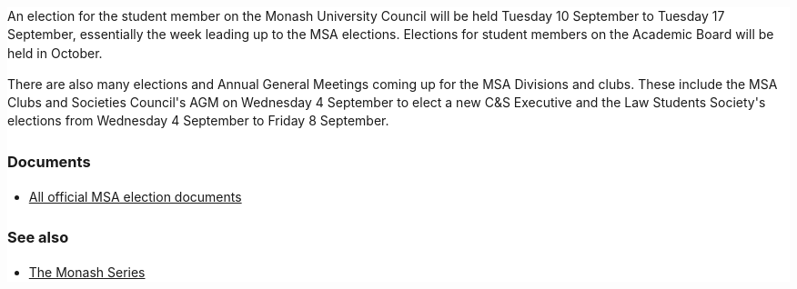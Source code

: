 An election for the student member on the Monash University Council will be held Tuesday 10 September to Tuesday 17 September, essentially the week leading up to the MSA elections. Elections for student members on the Academic Board will be held in October.

There are also many elections and Annual General Meetings coming up for the MSA Divisions and clubs. These include the MSA Clubs and Societies Council's AGM on Wednesday 4 September to elect a new C&S Executive and the Law Students Society's elections from Wednesday 4 September to Friday 8 September.

### Documents

- [All official MSA election documents](https://msa.monash.edu/elections)

### See also

- [The Monash Series](/monash)
